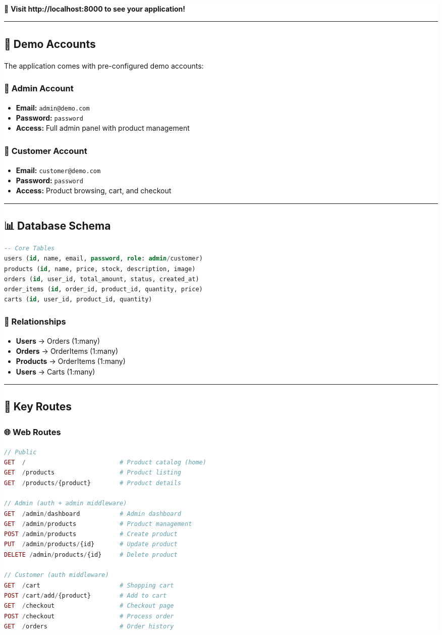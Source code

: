 🎉 **Visit http://localhost:8000 to see your application!**

---

## 👥 Demo Accounts

The application comes with pre-configured demo accounts:

### 🔑 **Admin Account**
- **Email:** `admin@demo.com`
- **Password:** `password`
- **Access:** Full admin panel with product management

### 🛒 **Customer Account**
- **Email:** `customer@demo.com`
- **Password:** `password`
- **Access:** Product browsing, cart, and checkout

---

## 📊 Database Schema

```sql
-- Core Tables
users (id, name, email, password, role: admin/customer)
products (id, name, price, stock, description, image)
orders (id, user_id, total_amount, status, created_at)
order_items (id, order_id, product_id, quantity, price)
carts (id, user_id, product_id, quantity)
```

### 🔗 Relationships
- **Users** → Orders (1:many)
- **Orders** → OrderItems (1:many)
- **Products** → OrderItems (1:many)
- **Users** → Carts (1:many)

---

## 🎯 Key Routes

### 🌐 **Web Routes**
```php
// Public
GET  /                          # Product catalog (home)
GET  /products                  # Product listing
GET  /products/{product}        # Product details

// Admin (auth + admin middleware)
GET  /admin/dashboard           # Admin dashboard
GET  /admin/products            # Product management
POST /admin/products            # Create product
PUT  /admin/products/{id}       # Update product
DELETE /admin/products/{id}     # Delete product

// Customer (auth middleware)
GET  /cart                      # Shopping cart
POST /cart/add/{product}        # Add to cart
GET  /checkout                  # Checkout page
POST /checkout                  # Process order
GET  /orders                    # Order history
```
